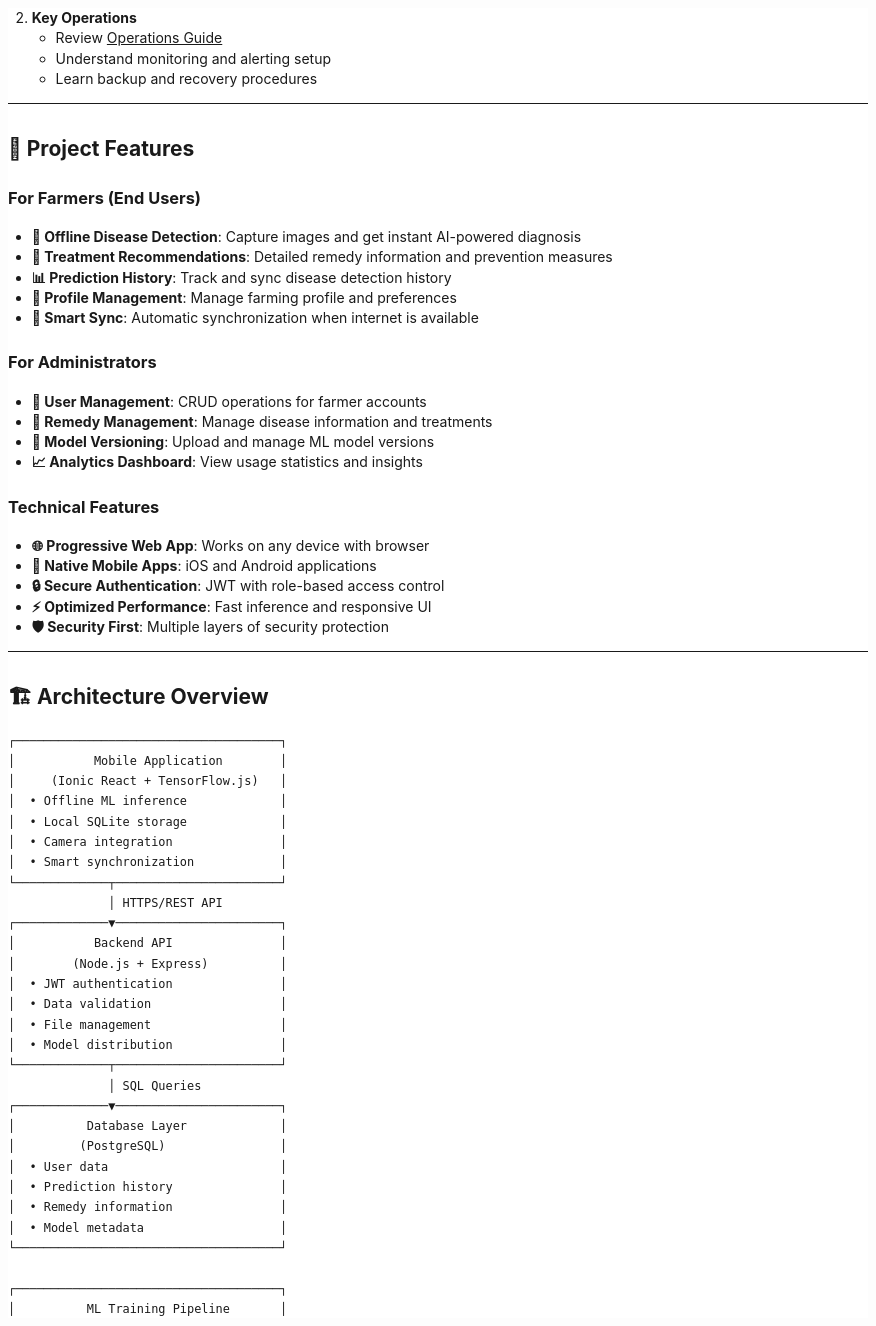 2. **Key Operations**
   - Review [Operations Guide](OPERATIONS.md)
   - Understand monitoring and alerting setup
   - Learn backup and recovery procedures

---

## 🎯 Project Features

### **For Farmers (End Users)**
- **📱 Offline Disease Detection**: Capture images and get instant AI-powered diagnosis
- **💊 Treatment Recommendations**: Detailed remedy information and prevention measures
- **📊 Prediction History**: Track and sync disease detection history
- **👤 Profile Management**: Manage farming profile and preferences
- **🔄 Smart Sync**: Automatic synchronization when internet is available

### **For Administrators**
- **👥 User Management**: CRUD operations for farmer accounts
- **💊 Remedy Management**: Manage disease information and treatments
- **🤖 Model Versioning**: Upload and manage ML model versions
- **📈 Analytics Dashboard**: View usage statistics and insights

### **Technical Features**
- **🌐 Progressive Web App**: Works on any device with browser
- **📱 Native Mobile Apps**: iOS and Android applications
- **🔒 Secure Authentication**: JWT with role-based access control
- **⚡ Optimized Performance**: Fast inference and responsive UI
- **🛡️ Security First**: Multiple layers of security protection

---

## 🏗️ Architecture Overview

```
┌─────────────────────────────────────┐
│           Mobile Application        │
│     (Ionic React + TensorFlow.js)   │
│  • Offline ML inference             │
│  • Local SQLite storage             │
│  • Camera integration               │
│  • Smart synchronization            │
└─────────────┬───────────────────────┘
              │ HTTPS/REST API
┌─────────────▼───────────────────────┐
│           Backend API               │
│        (Node.js + Express)          │
│  • JWT authentication               │
│  • Data validation                  │
│  • File management                  │
│  • Model distribution               │
└─────────────┬───────────────────────┘
              │ SQL Queries
┌─────────────▼───────────────────────┐
│          Database Layer             │
│         (PostgreSQL)                │
│  • User data                        │
│  • Prediction history               │
│  • Remedy information               │
│  • Model metadata                   │
└─────────────────────────────────────┘

┌─────────────────────────────────────┐
│          ML Training Pipeline       │
```